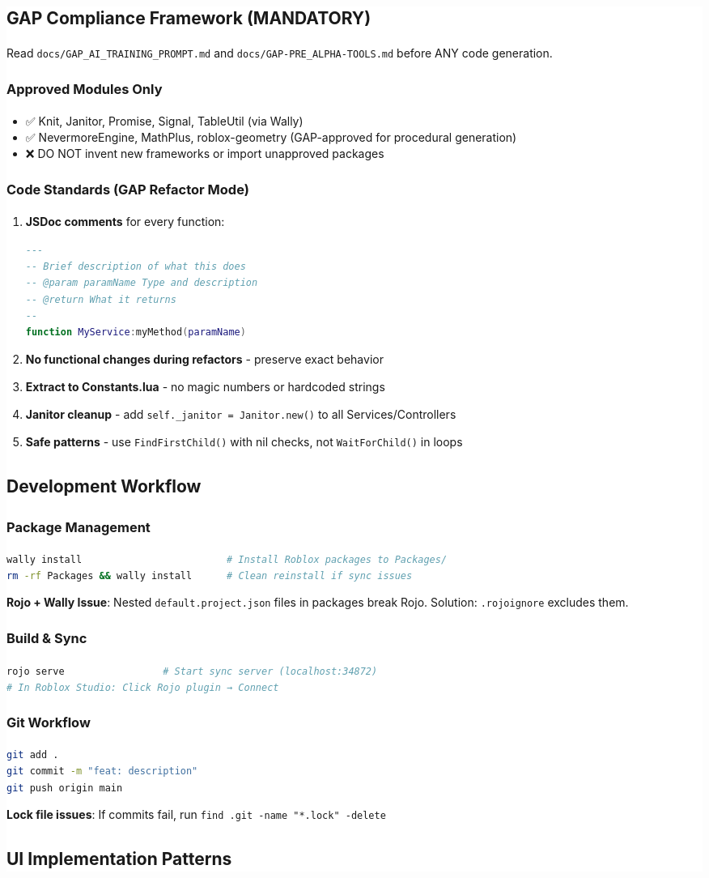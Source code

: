 ## GAP Compliance Framework (MANDATORY)
Read `docs/GAP_AI_TRAINING_PROMPT.md` and `docs/GAP-PRE_ALPHA-TOOLS.md` before ANY code generation.

### Approved Modules Only
- ✅ Knit, Janitor, Promise, Signal, TableUtil (via Wally)
- ✅ NevermoreEngine, MathPlus, roblox-geometry (GAP-approved for procedural generation)
- ❌ DO NOT invent new frameworks or import unapproved packages

### Code Standards (GAP Refactor Mode)
1. **JSDoc comments** for every function:
   ```lua
   ---
   -- Brief description of what this does
   -- @param paramName Type and description
   -- @return What it returns
   --
   function MyService:myMethod(paramName)
   ```

2. **No functional changes during refactors** - preserve exact behavior
3. **Extract to Constants.lua** - no magic numbers or hardcoded strings
4. **Janitor cleanup** - add `self._janitor = Janitor.new()` to all Services/Controllers
5. **Safe patterns** - use `FindFirstChild()` with nil checks, not `WaitForChild()` in loops

## Development Workflow

### Package Management
```bash
wally install                         # Install Roblox packages to Packages/
rm -rf Packages && wally install      # Clean reinstall if sync issues
```

**Rojo + Wally Issue**: Nested `default.project.json` files in packages break Rojo. Solution: `.rojoignore` excludes them.

### Build & Sync
```bash
rojo serve                 # Start sync server (localhost:34872)
# In Roblox Studio: Click Rojo plugin → Connect
```

### Git Workflow
```bash
git add .
git commit -m "feat: description"
git push origin main
```

**Lock file issues**: If commits fail, run `find .git -name "*.lock" -delete`

## UI Implementation Patterns
